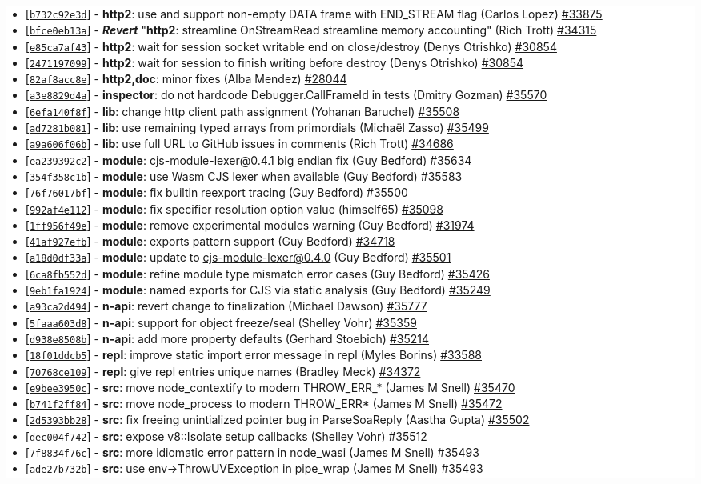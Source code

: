 - \[[`b732c92e3d`](https://github.com/nodejs/node/commit/b732c92e3d)] - **http2**: use and support non-empty DATA frame with END_STREAM flag (Carlos Lopez) [#33875](https://github.com/nodejs/node/pull/33875)
- \[[`bfce0eb13a`](https://github.com/nodejs/node/commit/bfce0eb13a)] - **_Revert_** "**http2**: streamline OnStreamRead streamline memory accounting" (Rich Trott) [#34315](https://github.com/nodejs/node/pull/34315)
- \[[`e85ca7af43`](https://github.com/nodejs/node/commit/e85ca7af43)] - **http2**: wait for session socket writable end on close/destroy (Denys Otrishko) [#30854](https://github.com/nodejs/node/pull/30854)
- \[[`2471197099`](https://github.com/nodejs/node/commit/2471197099)] - **http2**: wait for session to finish writing before destroy (Denys Otrishko) [#30854](https://github.com/nodejs/node/pull/30854)
- \[[`82af8acc8e`](https://github.com/nodejs/node/commit/82af8acc8e)] - **http2,doc**: minor fixes (Alba Mendez) [#28044](https://github.com/nodejs/node/pull/28044)
- \[[`a3e8829d4a`](https://github.com/nodejs/node/commit/a3e8829d4a)] - **inspector**: do not hardcode Debugger.CallFrameId in tests (Dmitry Gozman) [#35570](https://github.com/nodejs/node/pull/35570)
- \[[`6efa140f8f`](https://github.com/nodejs/node/commit/6efa140f8f)] - **lib**: change http client path assignment (Yohanan Baruchel) [#35508](https://github.com/nodejs/node/pull/35508)
- \[[`ad7281b081`](https://github.com/nodejs/node/commit/ad7281b081)] - **lib**: use remaining typed arrays from primordials (Michaël Zasso) [#35499](https://github.com/nodejs/node/pull/35499)
- \[[`a9a606f06b`](https://github.com/nodejs/node/commit/a9a606f06b)] - **lib**: use full URL to GitHub issues in comments (Rich Trott) [#34686](https://github.com/nodejs/node/pull/34686)
- \[[`ea239392c2`](https://github.com/nodejs/node/commit/ea239392c2)] - **module**: cjs-module-lexer@0.4.1 big endian fix (Guy Bedford) [#35634](https://github.com/nodejs/node/pull/35634)
- \[[`354f358c1b`](https://github.com/nodejs/node/commit/354f358c1b)] - **module**: use Wasm CJS lexer when available (Guy Bedford) [#35583](https://github.com/nodejs/node/pull/35583)
- \[[`76f76017bf`](https://github.com/nodejs/node/commit/76f76017bf)] - **module**: fix builtin reexport tracing (Guy Bedford) [#35500](https://github.com/nodejs/node/pull/35500)
- \[[`992af4e112`](https://github.com/nodejs/node/commit/992af4e112)] - **module**: fix specifier resolution option value (himself65) [#35098](https://github.com/nodejs/node/pull/35098)
- \[[`1ff956f49e`](https://github.com/nodejs/node/commit/1ff956f49e)] - **module**: remove experimental modules warning (Guy Bedford) [#31974](https://github.com/nodejs/node/pull/31974)
- \[[`41af927efb`](https://github.com/nodejs/node/commit/41af927efb)] - **module**: exports pattern support (Guy Bedford) [#34718](https://github.com/nodejs/node/pull/34718)
- \[[`a18d0df33a`](https://github.com/nodejs/node/commit/a18d0df33a)] - **module**: update to cjs-module-lexer@0.4.0 (Guy Bedford) [#35501](https://github.com/nodejs/node/pull/35501)
- \[[`6ca8fb552d`](https://github.com/nodejs/node/commit/6ca8fb552d)] - **module**: refine module type mismatch error cases (Guy Bedford) [#35426](https://github.com/nodejs/node/pull/35426)
- \[[`9eb1fa1924`](https://github.com/nodejs/node/commit/9eb1fa1924)] - **module**: named exports for CJS via static analysis (Guy Bedford) [#35249](https://github.com/nodejs/node/pull/35249)
- \[[`a93ca2d494`](https://github.com/nodejs/node/commit/a93ca2d494)] - **n-api**: revert change to finalization (Michael Dawson) [#35777](https://github.com/nodejs/node/pull/35777)
- \[[`5faaa603d8`](https://github.com/nodejs/node/commit/5faaa603d8)] - **n-api**: support for object freeze/seal (Shelley Vohr) [#35359](https://github.com/nodejs/node/pull/35359)
- \[[`d938e8508b`](https://github.com/nodejs/node/commit/d938e8508b)] - **n-api**: add more property defaults (Gerhard Stoebich) [#35214](https://github.com/nodejs/node/pull/35214)
- \[[`18f01ddcb5`](https://github.com/nodejs/node/commit/18f01ddcb5)] - **repl**: improve static import error message in repl (Myles Borins) [#33588](https://github.com/nodejs/node/pull/33588)
- \[[`70768ce109`](https://github.com/nodejs/node/commit/70768ce109)] - **repl**: give repl entries unique names (Bradley Meck) [#34372](https://github.com/nodejs/node/pull/34372)
- \[[`e9bee3950c`](https://github.com/nodejs/node/commit/e9bee3950c)] - **src**: move node_contextify to modern THROW_ERR\_\* (James M Snell) [#35470](https://github.com/nodejs/node/pull/35470)
- \[[`b741f2ff84`](https://github.com/nodejs/node/commit/b741f2ff84)] - **src**: move node_process to modern THROW_ERR\* (James M Snell) [#35472](https://github.com/nodejs/node/pull/35472)
- \[[`2d5393bb28`](https://github.com/nodejs/node/commit/2d5393bb28)] - **src**: fix freeing unintialized pointer bug in ParseSoaReply (Aastha Gupta) [#35502](https://github.com/nodejs/node/pull/35502)
- \[[`dec004f742`](https://github.com/nodejs/node/commit/dec004f742)] - **src**: expose v8::Isolate setup callbacks (Shelley Vohr) [#35512](https://github.com/nodejs/node/pull/35512)
- \[[`7f8834f76c`](https://github.com/nodejs/node/commit/7f8834f76c)] - **src**: more idiomatic error pattern in node_wasi (James M Snell) [#35493](https://github.com/nodejs/node/pull/35493)
- \[[`ade27b732b`](https://github.com/nodejs/node/commit/ade27b732b)] - **src**: use env->ThrowUVException in pipe_wrap (James M Snell) [#35493](https://github.com/nodejs/node/pull/35493)